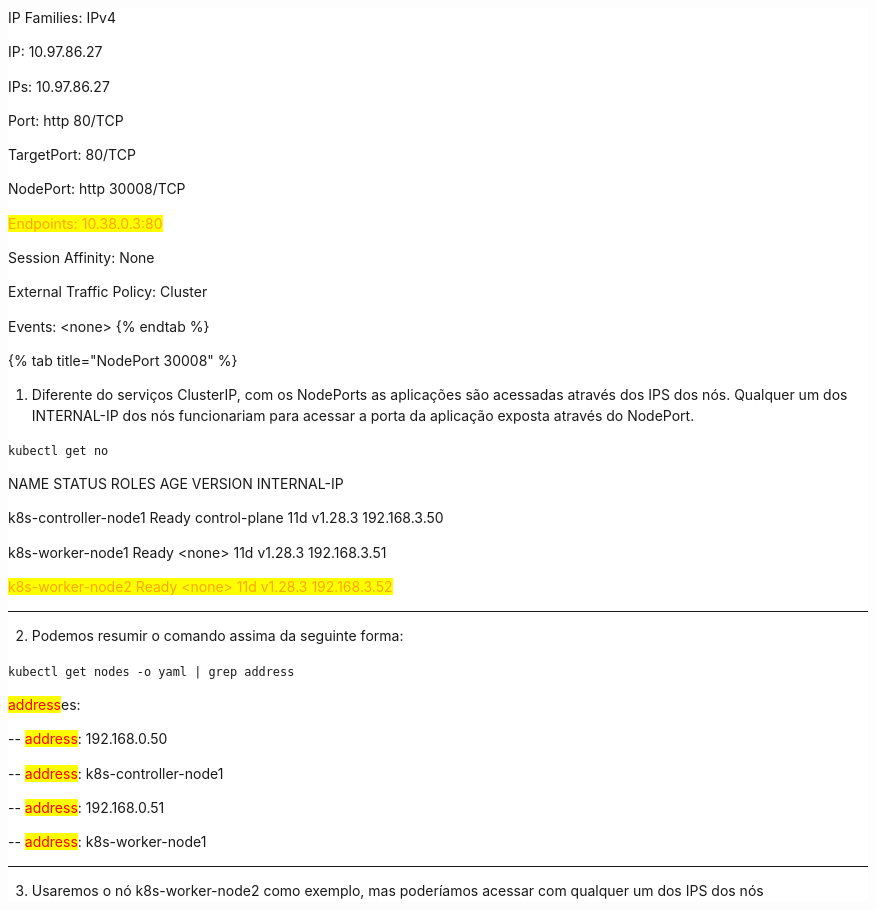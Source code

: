 IP Families:                       IPv4

IP:                                      10.97.86.27

IPs:                                    10.97.86.27

Port:                                  http 80/TCP

TargetPort:                        80/TCP

NodePort:                          http 30008/TCP

<mark style="color:orange;">Endpoints:                        10.38.0.3:80</mark>

Session Affinity:                None

External Traffic Policy:      Cluster

Events:                               \<none>
{% endtab %}

{% tab title="NodePort 30008" %}
1. Diferente do serviços ClusterIP, com os NodePorts as aplicações são acessadas através dos IPS dos nós. Qualquer um dos INTERNAL-IP dos nós funcionariam para acessar a porta da aplicação exposta através do NodePort.

```bash
kubectl get no
```

NAME                             STATUS       ROLES                 AGE           VERSION           INTERNAL-IP

k8s-controller-node1    Ready          control-plane      11d             v1.28.3              192.168.3.50

k8s-worker-node1         Ready          \<none>               11d             v1.28.3              192.168.3.51&#x20;

<mark style="color:orange;">k8s-worker-node2         Ready         \<none>                11d             v1.28.3              192.168.3.52</mark>

***

2. Podemos resumir o comando assima da seguinte forma:

```
kubectl get nodes -o yaml | grep address
```

<mark style="color:red;">address</mark>es:

\-- <mark style="color:red;">address</mark>: 192.168.0.50

\-- <mark style="color:red;">address</mark>: k8s-controller-node1

\-- <mark style="color:red;">address</mark>: 192.168.0.51

\-- <mark style="color:red;">address</mark>: k8s-worker-node1

***

3. Usaremos o nó k8s-worker-node2 como exemplo, mas poderíamos acessar com qualquer um dos IPS dos nós
